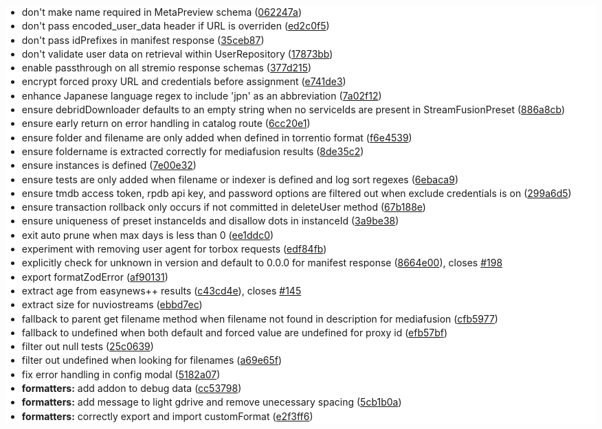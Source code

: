 * don't make name required in MetaPreview schema ([062247a](https://github.com/husseinxali/AIOS/commit/062247a89a38d3fad1129a8965a92b6245d5e08e))
* don't pass encoded_user_data header if URL is overriden ([ed2c0f5](https://github.com/husseinxali/AIOS/commit/ed2c0f5800592c6bf140dc1f9ea8bdb9057d1d55))
* don't pass idPrefixes in manifest response ([35ceb87](https://github.com/husseinxali/AIOS/commit/35ceb87ff325960fc035db735ac8009ab636e09d))
* don't validate user data on retrieval within UserRepository ([17873bb](https://github.com/husseinxali/AIOS/commit/17873bb476d280e6f533cd7cabf8bb8e3e91d518))
* enable passthrough on all stremio response schemas ([377d215](https://github.com/husseinxali/AIOS/commit/377d215c0f5801ff93ec1b0065d0c64ce1fd8217))
* encrypt forced proxy URL and credentials before assignment ([e741de3](https://github.com/husseinxali/AIOS/commit/e741de378775baecd00ee9a8838f3f9fc6ca2bb1))
* enhance Japanese language regex to include 'jpn' as an abbreviation ([7a02f12](https://github.com/husseinxali/AIOS/commit/7a02f12818f64971971bc49b3ec80de594c4a1fe))
* ensure debridDownloader defaults to an empty string when no serviceIds are present in StreamFusionPreset ([886a8cb](https://github.com/husseinxali/AIOS/commit/886a8cb98190fb0e6b4b3d2358103485c9cc6f47))
* ensure early return on error handling in catalog route ([6cc20e1](https://github.com/husseinxali/AIOS/commit/6cc20e124dfe751051f61a700eb4765e8083310e))
* ensure folder and filename are only added when defined in torrentio format ([f6e4539](https://github.com/husseinxali/AIOS/commit/f6e45399728770b4a08cef37bfaf73098a9ebd06))
* ensure foldername is extracted correctly for mediafusion results ([8de35c2](https://github.com/husseinxali/AIOS/commit/8de35c2da69a8be29c578c45deeb992e17041ad4))
* ensure instances is defined ([7e00e32](https://github.com/husseinxali/AIOS/commit/7e00e32bbe93a5610d4f94bc3d78a78e48d32c6b))
* ensure tests are only added when filename or indexer is defined and log sort regexes ([6ebaca9](https://github.com/husseinxali/AIOS/commit/6ebaca9e323a8b10b7e8b5dfe4f96b97dfd43e0b))
* ensure tmdb access token, rpdb api key, and password options are filtered out when exclude credentials is on ([299a6d5](https://github.com/husseinxali/AIOS/commit/299a6d578cef763528095cb80b2337c44d1994e0))
* ensure transaction rollback only occurs if not committed in deleteUser method ([67b188e](https://github.com/husseinxali/AIOS/commit/67b188e7d76b6d0a424f5b86360c2b8a20ddc3b9))
* ensure uniqueness of preset instanceIds and disallow dots in instanceId ([3a9be38](https://github.com/husseinxali/AIOS/commit/3a9be38c77bb7a1b4b991c46902241a6e265b327))
* exit auto prune when max days is less than 0 ([ee1ddc0](https://github.com/husseinxali/AIOS/commit/ee1ddc07389d01b382f19fa46e434ca93f41d3e8))
* experiment with removing user agent for torbox requests ([edf84fb](https://github.com/husseinxali/AIOS/commit/edf84fbc299b569c48b59a3454638a2fefd50886))
* explicitly check for unknown in version and default to 0.0.0 for manifest response ([8664e00](https://github.com/husseinxali/AIOS/commit/8664e004e2553ffb675131488a4c4eab70ede7b3)), closes [#198](https://github.com/husseinxali/AIOS/issues/198)
* export formatZodError ([af90131](https://github.com/husseinxali/AIOS/commit/af90131787616a091373e69bf6f8de67e06f1e78))
* extract age from easynews++ results ([c43cd4e](https://github.com/husseinxali/AIOS/commit/c43cd4e574ecb1c803c961179ff24878f3a77b4d)), closes [#145](https://github.com/husseinxali/AIOS/issues/145)
* extract size for nuviostreams ([ebbd7ec](https://github.com/husseinxali/AIOS/commit/ebbd7ec3b24d11abc2806e9edbd2aeaee45faa09))
* fallback to parent get filename method when filename not found in description for mediafusion ([cfb5977](https://github.com/husseinxali/AIOS/commit/cfb59771fc9bc23b3b982bfbfce75436ca4f37fa))
* fallback to undefined when both default and forced value are undefined for proxy id ([efb57bf](https://github.com/husseinxali/AIOS/commit/efb57bfc3e1a2819712e54c03aee78f967427837))
* filter out null tests ([25c0639](https://github.com/husseinxali/AIOS/commit/25c0639f989e9b9d49df997caa9af4521aa9cdcb))
* filter out undefined when looking for filenames ([a69e65f](https://github.com/husseinxali/AIOS/commit/a69e65f8cf6dac944aa114b5d0279cdb79768284))
* fix error handling in config modal ([5182a07](https://github.com/husseinxali/AIOS/commit/5182a07ac49d1aa79f515d72c71c7494a27866dd))
* **formatters:** add addon to debug data ([cc53798](https://github.com/husseinxali/AIOS/commit/cc5379806764e8556685da96dcc1c77359141d58))
* **formatters:** add message to light gdrive and remove unecessary spacing ([5cb1b0a](https://github.com/husseinxali/AIOS/commit/5cb1b0a21ed6b29dccf1a56e59434c28da39d1be))
* **formatters:** correctly export and import customFormat ([e2f3ff6](https://github.com/husseinxali/AIOS/commit/e2f3ff638da046d8bcb3e3623988f952d443ce6a))